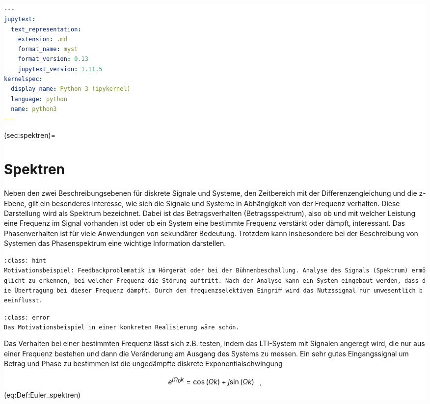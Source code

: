 ```yaml
---
jupytext:
  text_representation:
    extension: .md
    format_name: myst
    format_version: 0.13
    jupytext_version: 1.11.5
kernelspec:
  display_name: Python 3 (ipykernel)
  language: python
  name: python3
---
```


(sec:spektren)=
# Spektren

Neben den zwei Beschreibungsebenen für diskrete Signale und
Systeme, den Zeitbereich mit der Differenzengleichung und
die z-Ebene, gilt ein besonderes Interesse, wie sich die Signale und
Systeme in Abhängigkeit von der Frequenz verhalten. Diese Darstellung
wird als Spektrum bezeichnet. Dabei ist das Betragsverhalten
(Betragsspektrum), also ob und mit welcher Leistung eine Frequenz im
Signal vorhanden ist oder ob ein System eine bestimmte Frequenz
verstärkt oder dämpft, interessant. Das Phasenverhalten ist für viele
Anwendungen von sekundärer Bedeutung. Trotzdem kann insbesondere bei der
Beschreibung von Systemen das Phasenspektrum eine wichtige Information
darstellen.

```{admonition} Beispiel
:class: hint
Motivationsbeispiel: Feedbackproblematik im Hörgerät oder bei der Bühnenbeschallung. Analyse des Signals (Spektrum) ermöglicht zu erkennen, bei welcher Frequenz die Störung auftritt. Nach der Analyse kann ein System eingebaut werden, dass die Übertragung bei dieser Frequenz dämpft. Durch den frequenzselektiven Eingriﬀ wird das Nutzssignal nur unwesentlich beeinflusst.
```

```{admonition} ToDo
:class: error
Das Motivationsbeispiel in einer konkreten Realisierung wäre schön.
```

Das Verhalten bei einer bestimmten Frequenz lässt sich z.B. testen,
indem das LTI-System mit Signalen angeregt wird, die nur aus einer Frequenz bestehen und dann die Veränderung am Ausgang des Systems zu messen. Ein sehr gutes
Eingangssignal um Betrag und Phase zu bestimmen ist die ungedämpfte
diskrete Exponentialschwingung 

$$
    e^{j\Omega_0 k} = \cos(\Omega k)+j\sin(\Omega k)~~~,
$$ (eq:Def:Euler_spektren)
